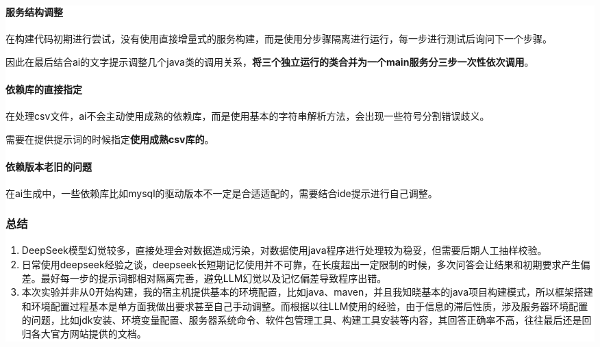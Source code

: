 #### 服务结构调整

在构建代码初期进行尝试，没有使用直接增量式的服务构建，而是使用分步骤隔离进行运行，每一步进行测试后询问下一个步骤。

因此在最后结合ai的文字提示调整几个java类的调用关系，**将三个独立运行的类合并为一个main服务分三步一次性依次调用**。

#### 依赖库的直接指定

在处理csv文件，ai不会主动使用成熟的依赖库，而是使用基本的字符串解析方法，会出现一些符号分割错误歧义。

需要在提供提示词的时候指定**使用成熟csv库的**。

#### 依赖版本老旧的问题

在ai生成中，一些依赖库比如mysql的驱动版本不一定是合适适配的，需要结合ide提示进行自己调整。

### 总结

1. DeepSeek模型幻觉较多，直接处理会对数据造成污染，对数据使用java程序进行处理较为稳妥，但需要后期人工抽样校验。
2. 日常使用deepseek经验之谈，deepseek长短期记忆使用并不可靠，在长度超出一定限制的时候，多次问答会让结果和初期要求产生偏差。最好每一步的提示词都相对隔离完善，避免LLM幻觉以及记忆偏差导致程序出错。
3. 本次实验并非从0开始构建，我的宿主机提供基本的环境配置，比如java、maven，并且我知晓基本的java项目构建模式，所以框架搭建和环境配置过程基本是单方面我做出要求甚至自己手动调整。而根据以往LLM使用的经验，由于信息的滞后性质，涉及服务器环境配置的问题，比如jdk安装、环境变量配置、服务器系统命令、软件包管理工具、构建工具安装等内容，其回答正确率不高，往往最后还是回归各大官方网站提供的文档。

